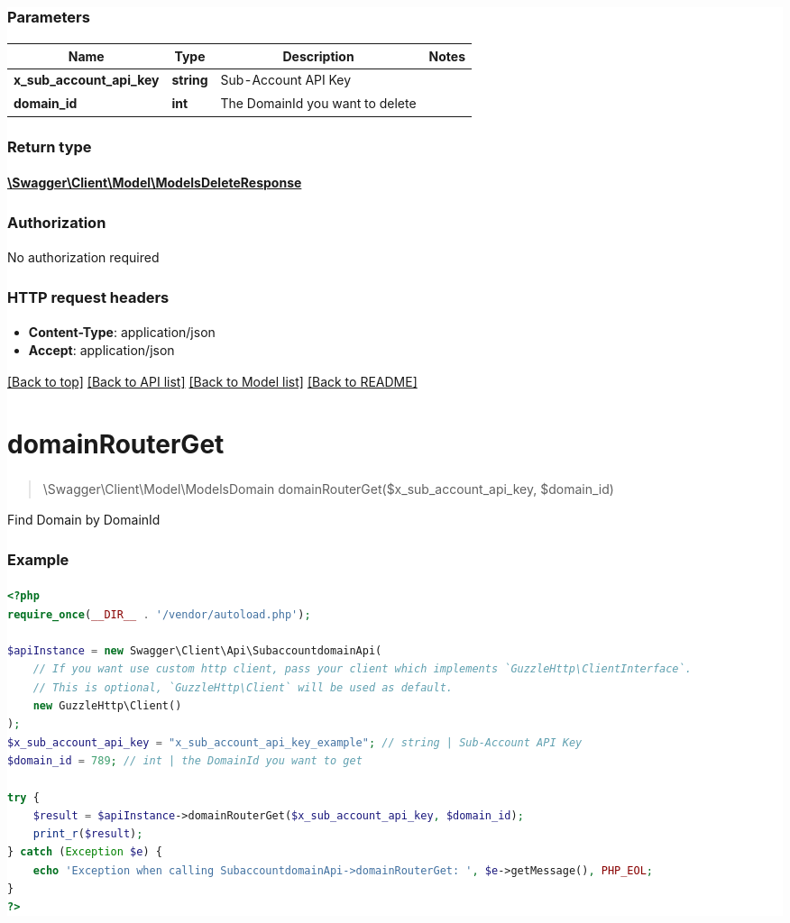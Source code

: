 ### Parameters

Name | Type | Description  | Notes
------------- | ------------- | ------------- | -------------
 **x_sub_account_api_key** | **string**| Sub-Account API Key |
 **domain_id** | **int**| The DomainId you want to delete |

### Return type

[**\Swagger\Client\Model\ModelsDeleteResponse**](../Model/ModelsDeleteResponse.md)

### Authorization

No authorization required

### HTTP request headers

 - **Content-Type**: application/json
 - **Accept**: application/json

[[Back to top]](#) [[Back to API list]](../../README.md#documentation-for-api-endpoints) [[Back to Model list]](../../README.md#documentation-for-models) [[Back to README]](../../README.md)

# **domainRouterGet**
> \Swagger\Client\Model\ModelsDomain domainRouterGet($x_sub_account_api_key, $domain_id)



Find Domain by DomainId

### Example
```php
<?php
require_once(__DIR__ . '/vendor/autoload.php');

$apiInstance = new Swagger\Client\Api\SubaccountdomainApi(
    // If you want use custom http client, pass your client which implements `GuzzleHttp\ClientInterface`.
    // This is optional, `GuzzleHttp\Client` will be used as default.
    new GuzzleHttp\Client()
);
$x_sub_account_api_key = "x_sub_account_api_key_example"; // string | Sub-Account API Key
$domain_id = 789; // int | the DomainId you want to get

try {
    $result = $apiInstance->domainRouterGet($x_sub_account_api_key, $domain_id);
    print_r($result);
} catch (Exception $e) {
    echo 'Exception when calling SubaccountdomainApi->domainRouterGet: ', $e->getMessage(), PHP_EOL;
}
?>
```
